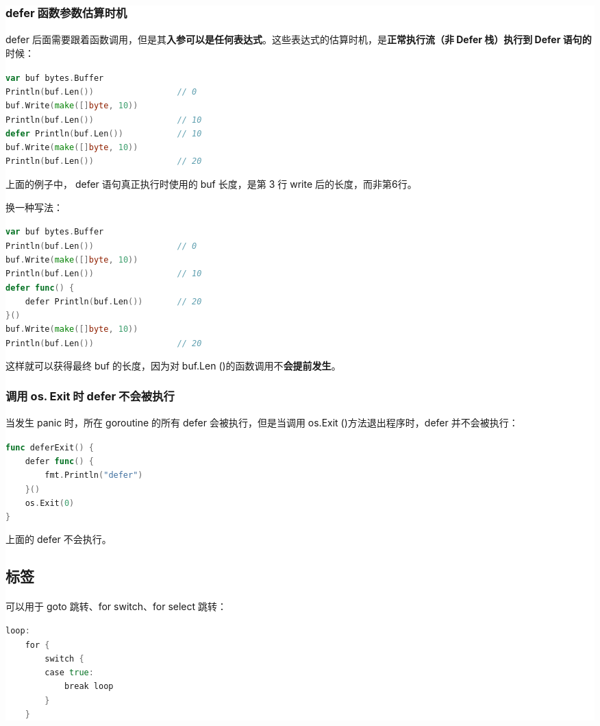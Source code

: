 ### defer 函数参数估算时机

defer 后面需要跟着函数调用，但是其**入参可以是任何表达式**。这些表达式的估算时机，是**正常执行流（非 Defer 栈）执行到 Defer 语句的**时候：

```go
var buf bytes.Buffer
Println(buf.Len())                 // 0
buf.Write(make([]byte, 10))  
Println(buf.Len())                 // 10
defer Println(buf.Len())           // 10
buf.Write(make([]byte, 10))                           
Println(buf.Len())                 // 20
```

上面的例子中， defer 语句真正执行时使用的 buf 长度，是第 3 行 write 后的长度，而非第6行。

换一种写法：

```go
var buf bytes.Buffer
Println(buf.Len())                 // 0
buf.Write(make([]byte, 10))
Println(buf.Len())                 // 10
defer func() {
    defer Println(buf.Len())       // 20
}()
buf.Write(make([]byte, 10))
Println(buf.Len())                 // 20
```

这样就可以获得最终 buf 的长度，因为对 buf.Len ()的函数调用不**会提前发生**。

### 调用 os. Exit 时 defer 不会被执行

当发生 panic 时，所在 goroutine 的所有 defer 会被执行，但是当调用 os.Exit ()方法退出程序时，defer 并不会被执行：

```go
func deferExit() {
    defer func() {
        fmt.Println("defer")
    }()
    os.Exit(0)
}
```

上面的 defer 不会执行。

## 标签

可以用于 goto 跳转、for switch、for select 跳转：

```go
loop:
    for {
        switch {
        case true:
            break loop
        }
    }
```
